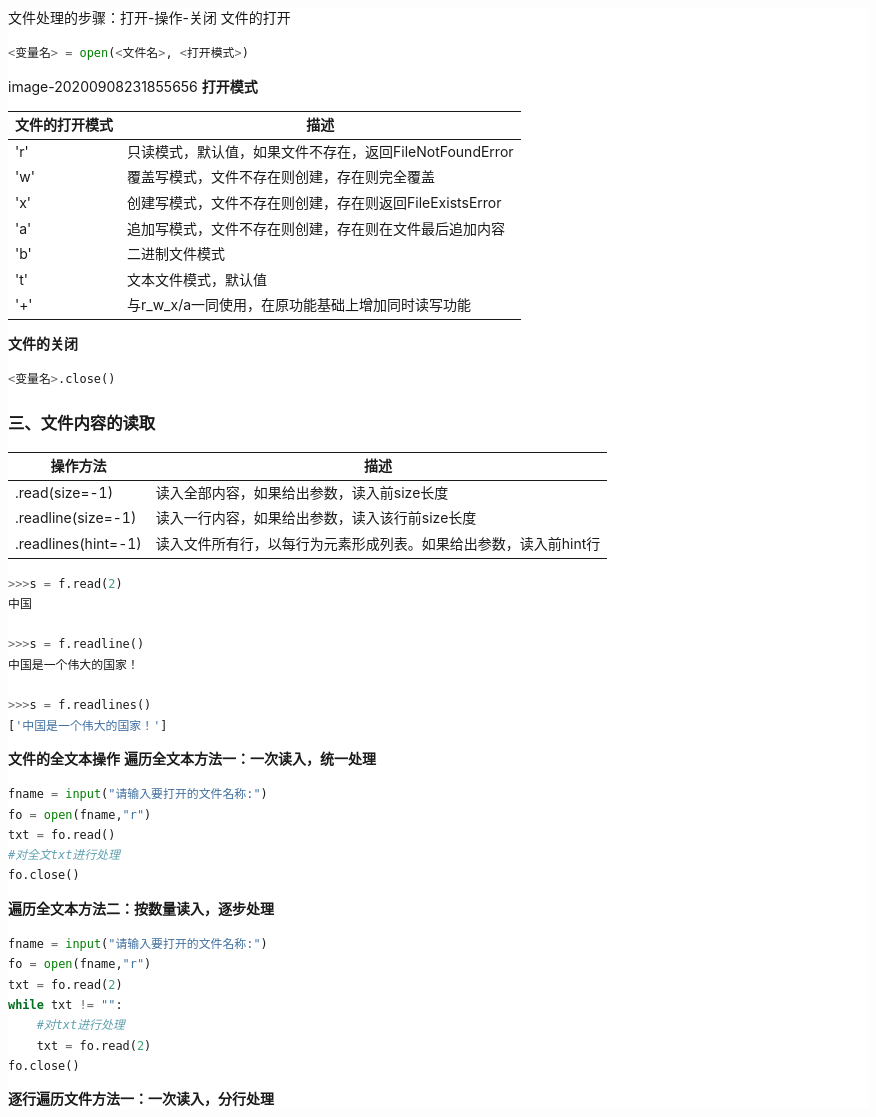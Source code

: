 文件处理的步骤：打开-操作-关闭
文件的打开
```python
<变量名> = open(<文件名>, <打开模式>)
```
image-20200908231855656
**打开模式**

| 文件的打开模式 | 描述 |
| --- | --- |
| 'r' | 只读模式，默认值，如果文件不存在，返回FileNotFoundError |
| 'w' | 覆盖写模式，文件不存在则创建，存在则完全覆盖 |
| 'x' | 创建写模式，文件不存在则创建，存在则返回FileExistsError |
| 'a' | 追加写模式，文件不存在则创建，存在则在文件最后追加内容 |
| 'b' | 二进制文件模式 |
| 't' | 文本文件模式，默认值 |
| '+' | 与r_w_x/a一同使用，在原功能基础上增加同时读写功能 |

**文件的关闭**
```python
<变量名>.close()
```
### 三、文件内容的读取
| 操作方法 | 描述 |
| --- | --- |
| .read(size=-1) | 读入全部内容，如果给出参数，读入前size长度 |
| .readline(size=-1) | 读入一行内容，如果给出参数，读入该行前size长度 |
| .readlines(hint=-1) | 读入文件所有行，以每行为元素形成列表。如果给出参数，读入前hint行 |

```python
>>>s = f.read(2)
中国

>>>s = f.readline()
中国是一个伟大的国家！

>>>s = f.readlines()
['中国是一个伟大的国家！']
```
**文件的全文本操作**
**遍历全文本方法一：一次读入，统一处理**
```python
fname = input("请输入要打开的文件名称:")
fo = open(fname,"r")
txt = fo.read()
#对全文txt进行处理
fo.close()
```
**遍历全文本方法二：按数量读入，逐步处理**
```python
fname = input("请输入要打开的文件名称:")
fo = open(fname,"r")
txt = fo.read(2)
while txt != "":
    #对txt进行处理
	txt = fo.read(2)
fo.close()
```
**逐行遍历文件方法一：一次读入，分行处理**
```python
```
